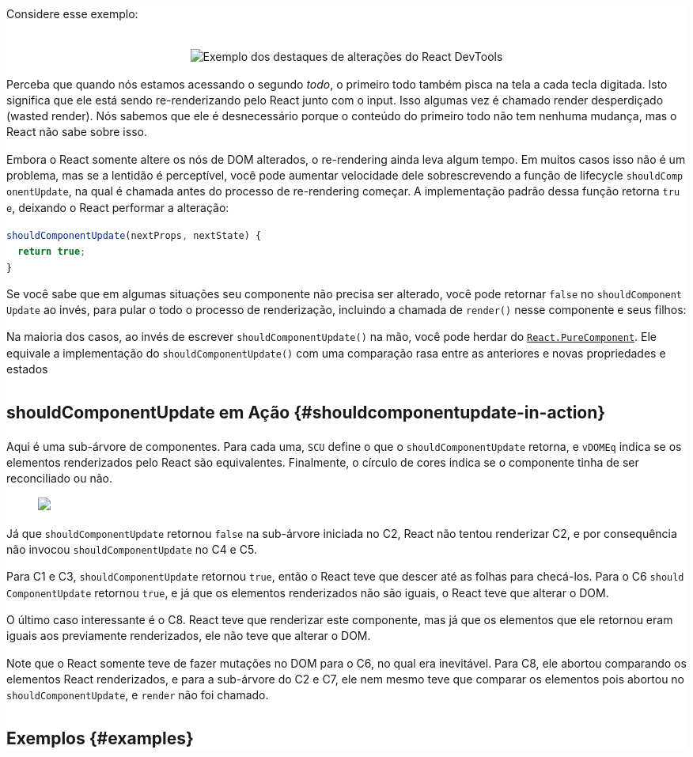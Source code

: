 Considere esse exemplo:

<center><img src="../images/blog/highlight-updates-example.gif" style="max-width:100%; margin-top:20px;" alt="Exemplo dos destaques de alterações do React DevTools" /></center>

Perceba que quando nós estamos acessando o segundo _todo_, o primeiro todo também pisca na tela a cada tecla digitada. Isto significa que ele está sendo re-renderizando pelo React junto com o input. Isso algumas vez é chamado render desperdiçado (wasted render). Nós sabemos que ele é desnecessário porque o conteúdo do primeiro todo não tem nenhuma mudança, mas o React não sabe sobre isso.

Embora o React somente altere os nós de DOM alterados, o re-rendering ainda leva algum tempo. Em muitos casos isso não é um problema, mas se a lentidão é perceptível, você pode aumentar velocidade dele sobrescrevendo a função de lifecycle `shouldComponentUpdate`, na qual é chamada antes do processo de re-rendering começar. A implementação padrão dessa função retorna `true`, deixando o React performar a alteração:

```javascript
shouldComponentUpdate(nextProps, nextState) {
  return true;
}
```

Se você sabe que em algumas situações seu componente não precisa ser alterado, você pode retornar `false` no `shouldComponentUpdate` ao invés, para pular o todo o processo de renderização, incluindo a chamada de `render()` nesse componente e seus filhos:

Na maioria dos casos, ao invés de escrever `shouldComponentUpdate()` na mão, você pode herdar do [`React.PureComponent`](/docs/react-api.html#reactpurecomponent). Ele equivale a implementação do `shouldComponentUpdate()` com uma comparação rasa entre as anteriores e novas propriedades e estados 

## shouldComponentUpdate em Ação {#shouldcomponentupdate-in-action}

Aqui é uma sub-árvore de componentes. Para cada uma, `SCU` define o que o `shouldComponentUpdate` retorna, e `vDOMEq` indica se os elementos renderizados pelo React são equivalentes. Finalmente, o círculo de cores indica se o componente tinha de ser reconciliado ou não.

<figure><img src="../images/docs/should-component-update.png" style="max-width:100%" /></figure>

Já que `shouldComponentUpdate` retornou `false` na sub-árvore iniciada no C2, React não tentou renderizar C2, e por consequência não invocou `shouldComponentUpdate` no C4 e C5.

Para C1 e C3, `shouldComponentUpdate` retornou `true`, então o React teve que descer até as folhas para checá-los. Para o C6 `shouldComponentUpdate` retornou `true`, e já que os elementos renderizados não são iguais, o React teve que alterar o DOM.

O último caso interessante é o C8. React teve que renderizar este componente, mas já que os elementos que ele retornou eram iguais aos previamente renderizados, ele não teve que alterar o DOM. 

Note que o React somente teve de fazer mutações no DOM para o C6, no qual era inevitável. Para C8, ele abortou comparando os elementos React renderizados, e para a sub-árvore do C2 e C7, ele nem mesmo teve que comparar os elementos pois abortou no `shouldComponentUpdate`, e `render` não foi chamado.

## Exemplos {#examples}
